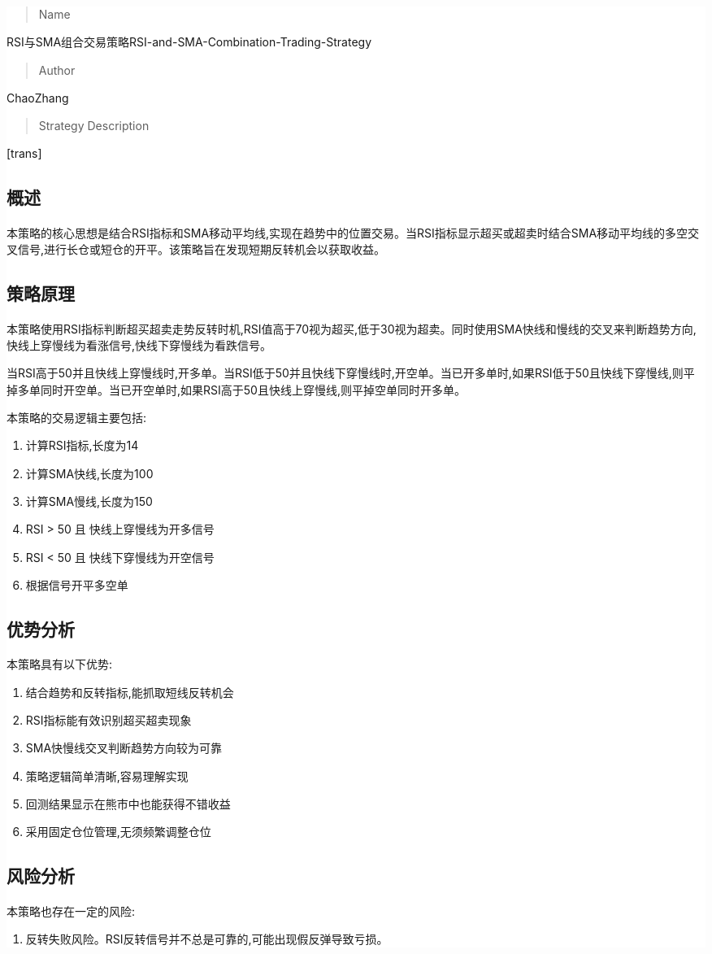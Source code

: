 
> Name

RSI与SMA组合交易策略RSI-and-SMA-Combination-Trading-Strategy

> Author

ChaoZhang

> Strategy Description

[trans]

## 概述

本策略的核心思想是结合RSI指标和SMA移动平均线,实现在趋势中的位置交易。当RSI指标显示超买或超卖时结合SMA移动平均线的多空交叉信号,进行长仓或短仓的开平。该策略旨在发现短期反转机会以获取收益。

## 策略原理  

本策略使用RSI指标判断超买超卖走势反转时机,RSI值高于70视为超买,低于30视为超卖。同时使用SMA快线和慢线的交叉来判断趋势方向,快线上穿慢线为看涨信号,快线下穿慢线为看跌信号。

当RSI高于50并且快线上穿慢线时,开多单。当RSI低于50并且快线下穿慢线时,开空单。当已开多单时,如果RSI低于50且快线下穿慢线,则平掉多单同时开空单。当已开空单时,如果RSI高于50且快线上穿慢线,则平掉空单同时开多单。

本策略的交易逻辑主要包括:

1. 计算RSI指标,长度为14

2. 计算SMA快线,长度为100

3. 计算SMA慢线,长度为150

4. RSI > 50 且 快线上穿慢线为开多信号

5. RSI < 50 且 快线下穿慢线为开空信号 

6. 根据信号开平多空单

## 优势分析

本策略具有以下优势:

1. 结合趋势和反转指标,能抓取短线反转机会

2. RSI指标能有效识别超买超卖现象

3. SMA快慢线交叉判断趋势方向较为可靠

4. 策略逻辑简单清晰,容易理解实现

5. 回测结果显示在熊市中也能获得不错收益

6. 采用固定仓位管理,无须频繁调整仓位

## 风险分析

本策略也存在一定的风险:

1. 反转失败风险。RSI反转信号并不总是可靠的,可能出现假反弹导致亏损。

